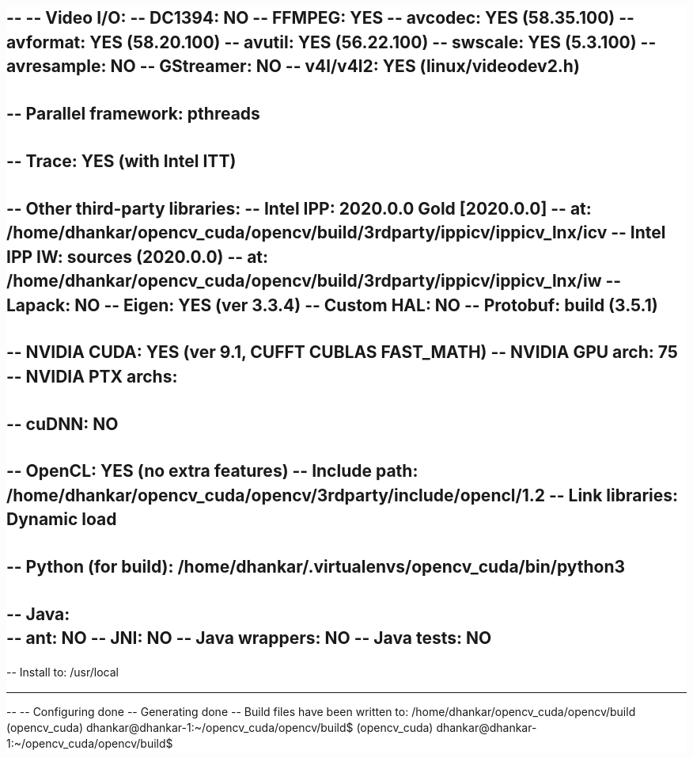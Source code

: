 -- 
--   Video I/O:
--     DC1394:                      NO
--     FFMPEG:                      YES
--       avcodec:                   YES (58.35.100)
--       avformat:                  YES (58.20.100)
--       avutil:                    YES (56.22.100)
--       swscale:                   YES (5.3.100)
--       avresample:                NO
--     GStreamer:                   NO
--     v4l/v4l2:                    YES (linux/videodev2.h)
-- 
--   Parallel framework:            pthreads
-- 
--   Trace:                         YES (with Intel ITT)
-- 
--   Other third-party libraries:
--     Intel IPP:                   2020.0.0 Gold [2020.0.0]
--            at:                   /home/dhankar/opencv_cuda/opencv/build/3rdparty/ippicv/ippicv_lnx/icv
--     Intel IPP IW:                sources (2020.0.0)
--               at:                /home/dhankar/opencv_cuda/opencv/build/3rdparty/ippicv/ippicv_lnx/iw
--     Lapack:                      NO
--     Eigen:                       YES (ver 3.3.4)
--     Custom HAL:                  NO
--     Protobuf:                    build (3.5.1)
-- 
--   NVIDIA CUDA:                   YES (ver 9.1, CUFFT CUBLAS FAST_MATH)
--     NVIDIA GPU arch:             75
--     NVIDIA PTX archs:
-- 
--   cuDNN:                         NO
-- 
--   OpenCL:                        YES (no extra features)
--     Include path:                /home/dhankar/opencv_cuda/opencv/3rdparty/include/opencl/1.2
--     Link libraries:              Dynamic load
-- 
--   Python (for build):            /home/dhankar/.virtualenvs/opencv_cuda/bin/python3
-- 
--   Java:                          
--     ant:                         NO
--     JNI:                         NO
--     Java wrappers:               NO
--     Java tests:                  NO
-- 
--   Install to:                    /usr/local
-- -----------------------------------------------------------------
-- 
-- Configuring done
-- Generating done
-- Build files have been written to: /home/dhankar/opencv_cuda/opencv/build
(opencv_cuda) dhankar@dhankar-1:~/opencv_cuda/opencv/build$ 
(opencv_cuda) dhankar@dhankar-1:~/opencv_cuda/opencv/build$ 

